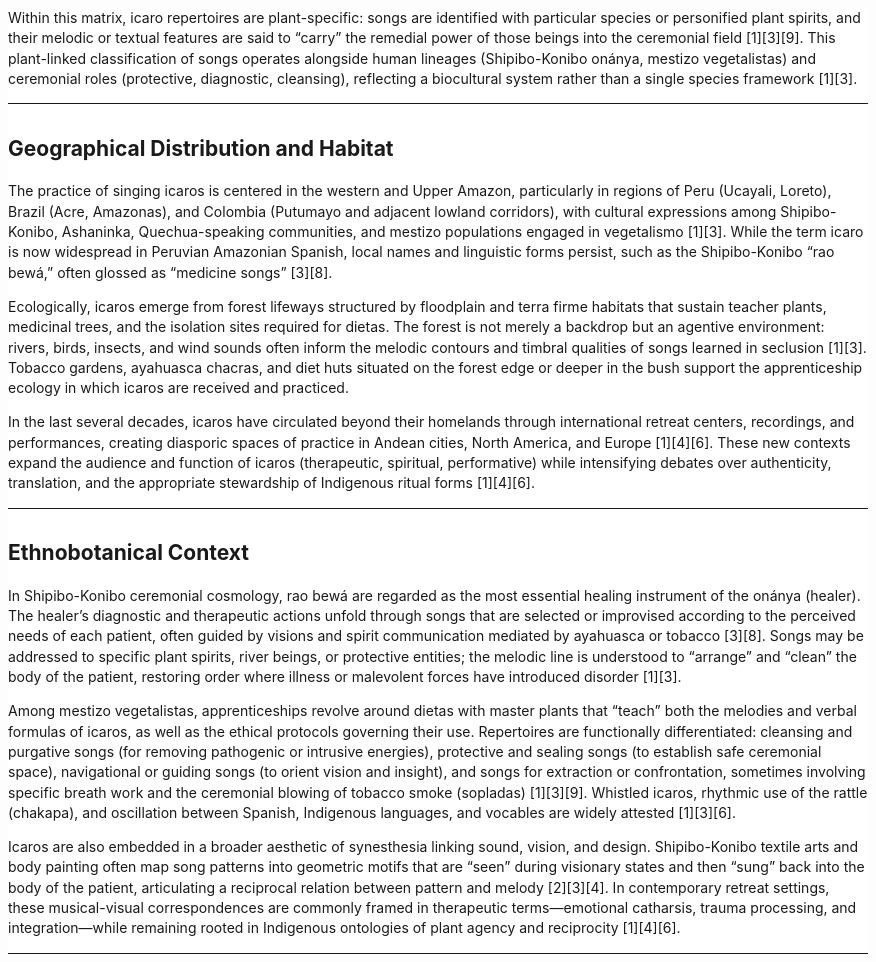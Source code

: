 Within this matrix, icaro repertoires are plant-specific: songs are identified with particular species or personified plant spirits, and their melodic or textual features are said to “carry” the remedial power of those beings into the ceremonial field [1][3][9]. This plant-linked classification of songs operates alongside human lineages (Shipibo-Konibo onánya, mestizo vegetalistas) and ceremonial roles (protective, diagnostic, cleansing), reflecting a biocultural system rather than a single species framework [1][3].

---

## Geographical Distribution and Habitat
The practice of singing icaros is centered in the western and Upper Amazon, particularly in regions of Peru (Ucayali, Loreto), Brazil (Acre, Amazonas), and Colombia (Putumayo and adjacent lowland corridors), with cultural expressions among Shipibo-Konibo, Ashaninka, Quechua-speaking communities, and mestizo populations engaged in vegetalismo [1][3]. While the term icaro is now widespread in Peruvian Amazonian Spanish, local names and linguistic forms persist, such as the Shipibo-Konibo “rao bewá,” often glossed as “medicine songs” [3][8].

Ecologically, icaros emerge from forest lifeways structured by floodplain and terra firme habitats that sustain teacher plants, medicinal trees, and the isolation sites required for dietas. The forest is not merely a backdrop but an agentive environment: rivers, birds, insects, and wind sounds often inform the melodic contours and timbral qualities of songs learned in seclusion [1][3]. Tobacco gardens, ayahuasca chacras, and diet huts situated on the forest edge or deeper in the bush support the apprenticeship ecology in which icaros are received and practiced.

In the last several decades, icaros have circulated beyond their homelands through international retreat centers, recordings, and performances, creating diasporic spaces of practice in Andean cities, North America, and Europe [1][4][6]. These new contexts expand the audience and function of icaros (therapeutic, spiritual, performative) while intensifying debates over authenticity, translation, and the appropriate stewardship of Indigenous ritual forms [1][4][6].

---

## Ethnobotanical Context
In Shipibo-Konibo ceremonial cosmology, rao bewá are regarded as the most essential healing instrument of the onánya (healer). The healer’s diagnostic and therapeutic actions unfold through songs that are selected or improvised according to the perceived needs of each patient, often guided by visions and spirit communication mediated by ayahuasca or tobacco [3][8]. Songs may be addressed to specific plant spirits, river beings, or protective entities; the melodic line is understood to “arrange” and “clean” the body of the patient, restoring order where illness or malevolent forces have introduced disorder [1][3].

Among mestizo vegetalistas, apprenticeships revolve around dietas with master plants that “teach” both the melodies and verbal formulas of icaros, as well as the ethical protocols governing their use. Repertoires are functionally differentiated: cleansing and purgative songs (for removing pathogenic or intrusive energies), protective and sealing songs (to establish safe ceremonial space), navigational or guiding songs (to orient vision and insight), and songs for extraction or confrontation, sometimes involving specific breath work and the ceremonial blowing of tobacco smoke (sopladas) [1][3][9]. Whistled icaros, rhythmic use of the rattle (chakapa), and oscillation between Spanish, Indigenous languages, and vocables are widely attested [1][3][6].

Icaros are also embedded in a broader aesthetic of synesthesia linking sound, vision, and design. Shipibo-Konibo textile arts and body painting often map song patterns into geometric motifs that are “seen” during visionary states and then “sung” back into the body of the patient, articulating a reciprocal relation between pattern and melody [2][3][4]. In contemporary retreat settings, these musical-visual correspondences are commonly framed in therapeutic terms—emotional catharsis, trauma processing, and integration—while remaining rooted in Indigenous ontologies of plant agency and reciprocity [1][4][6].

---